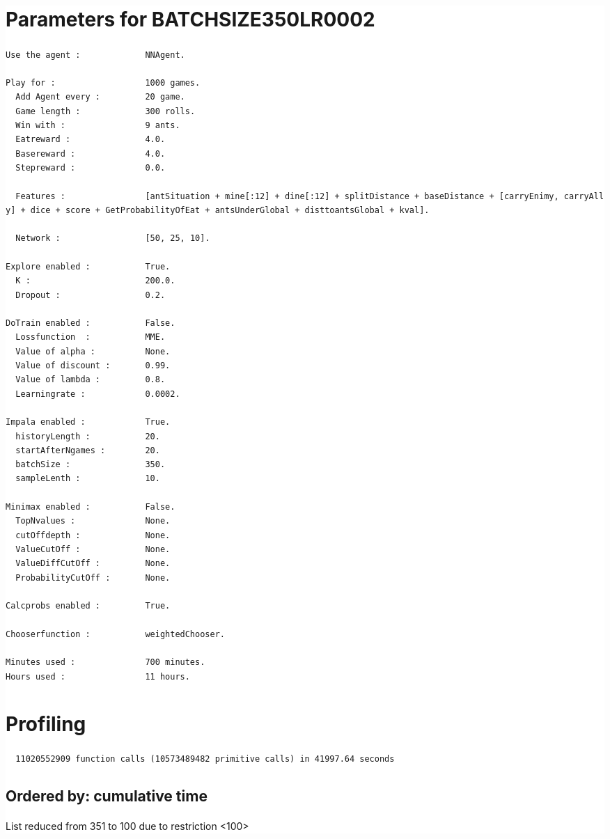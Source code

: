 # Parameters for BATCHSIZE350LR0002

    Use the agent :             NNAgent.

    Play for :                  1000 games.
      Add Agent every :         20 game.
      Game length :             300 rolls.
      Win with :                9 ants.
      Eatreward :               4.0.
      Basereward :              4.0.
      Stepreward :              0.0.

      Features :                [antSituation + mine[:12] + dine[:12] + splitDistance + baseDistance + [carryEnimy, carryAlly] + dice + score + GetProbabilityOfEat + antsUnderGlobal + disttoantsGlobal + kval].

      Network :                 [50, 25, 10].

    Explore enabled :           True.
      K :                       200.0.
      Dropout :                 0.2.

    DoTrain enabled :           False.
      Lossfunction  :           MME.
      Value of alpha :          None.
      Value of discount :       0.99.
      Value of lambda :         0.8.
      Learningrate :            0.0002.

    Impala enabled :            True.
      historyLength :           20.
      startAfterNgames :        20.
      batchSize :               350.
      sampleLenth :             10.

    Minimax enabled :           False.
      TopNvalues :              None.
      cutOffdepth :             None.
      ValueCutOff :             None.
      ValueDiffCutOff :         None.
      ProbabilityCutOff :       None.

    Calcprobs enabled :         True.

    Chooserfunction :           weightedChooser.

    Minutes used :              700 minutes.
    Hours used :                11 hours.

# Profiling


      11020552909 function calls (10573489482 primitive calls) in 41997.64 seconds

##    Ordered by: cumulative time
   List reduced from 351 to 100 due to restriction <100>
